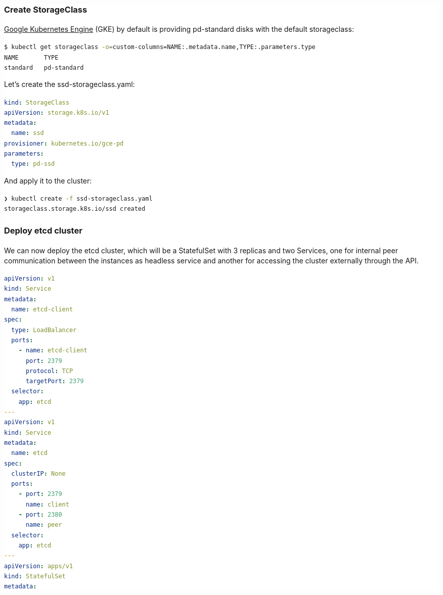 ### Create StorageClass

[Google Kubernetes Engine](https://cloud.google.com/kubernetes-engine) (GKE) by default is providing pd-standard disks with the default storageclass:

```sh
$ kubectl get storageclass -o=custom-columns=NAME:.metadata.name,TYPE:.parameters.type
NAME       TYPE
standard   pd-standard
```

Let’s create the ssd-storageclass.yaml:

```yaml
kind: StorageClass
apiVersion: storage.k8s.io/v1
metadata:
  name: ssd
provisioner: kubernetes.io/gce-pd
parameters:
  type: pd-ssd
```

And apply it to the cluster:

```sh
❯ kubectl create -f ssd-storageclass.yaml
storageclass.storage.k8s.io/ssd created
```

### Deploy etcd cluster

We can now deploy the etcd cluster, which will be a StatefulSet with 3 replicas and two Services, one for internal peer communication between the instances as headless service and another for accessing the cluster externally through the API.

```yaml
apiVersion: v1
kind: Service
metadata:
  name: etcd-client
spec:
  type: LoadBalancer
  ports:
    - name: etcd-client
      port: 2379
      protocol: TCP
      targetPort: 2379
  selector:
    app: etcd
---
apiVersion: v1
kind: Service
metadata:
  name: etcd
spec:
  clusterIP: None
  ports:
    - port: 2379
      name: client
    - port: 2380
      name: peer
  selector:
    app: etcd
---
apiVersion: apps/v1
kind: StatefulSet
metadata:
```